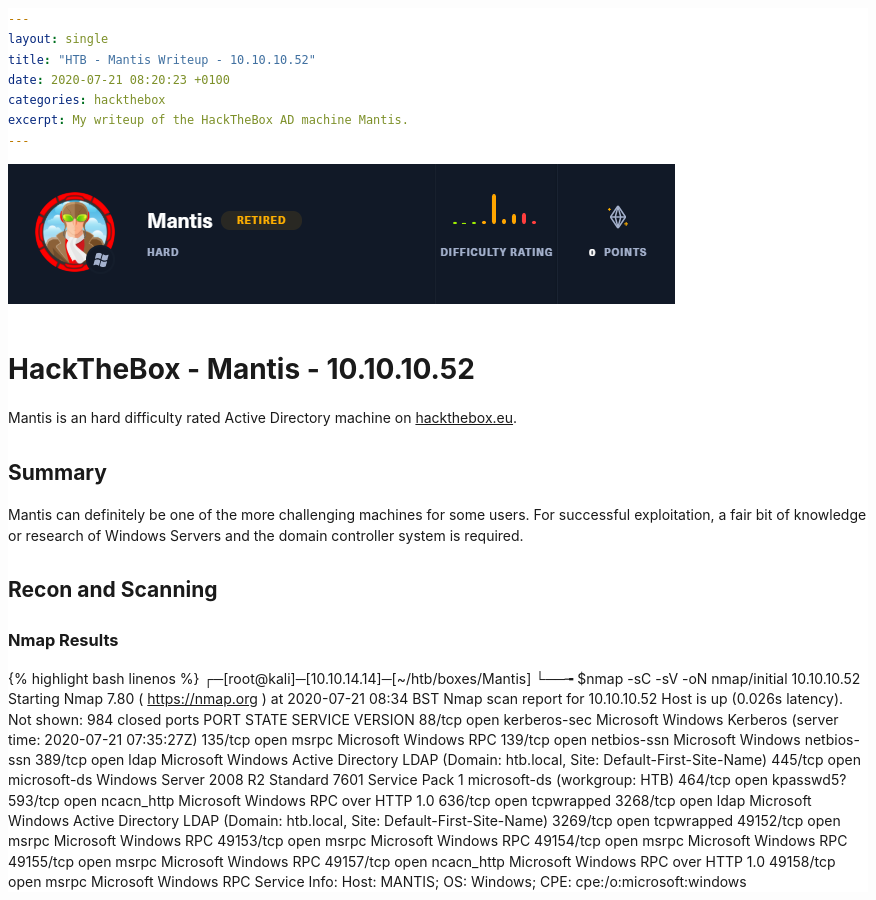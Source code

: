 ```yaml
---
layout: single
title: "HTB - Mantis Writeup - 10.10.10.52"
date: 2020-07-21 08:20:23 +0100
categories: hackthebox
excerpt: My writeup of the HackTheBox AD machine Mantis.
---
```


![htb](/images/hackthebox-writeups/mantis/htb.png)

# HackTheBox - Mantis - 10.10.10.52

Mantis is an hard difficulty rated Active Directory machine on [hackthebox.eu](https://app.hackthebox.eu).

## Summary

Mantis can definitely be one of the more challenging machines for some users. For successful exploitation, a fair bit of knowledge or research of Windows Servers and the domain controller system is required.

## Recon and Scanning

### Nmap Results

{% highlight bash linenos %}
┌─[root@kali]─[10.10.14.14]─[~/htb/boxes/Mantis]
└──╼ $nmap -sC -sV -oN nmap/initial 10.10.10.52
Starting Nmap 7.80 ( https://nmap.org ) at 2020-07-21 08:34 BST
Nmap scan report for 10.10.10.52
Host is up (0.026s latency).
Not shown: 984 closed ports
PORT STATE SERVICE VERSION
88/tcp open kerberos-sec Microsoft Windows Kerberos (server time: 2020-07-21 07:35:27Z)
135/tcp open msrpc Microsoft Windows RPC
139/tcp open netbios-ssn Microsoft Windows netbios-ssn
389/tcp open ldap Microsoft Windows Active Directory LDAP (Domain: htb.local, Site: Default-First-Site-Name)
445/tcp open microsoft-ds Windows Server 2008 R2 Standard 7601 Service Pack 1 microsoft-ds (workgroup: HTB)
464/tcp open kpasswd5?
593/tcp open ncacn_http Microsoft Windows RPC over HTTP 1.0
636/tcp open tcpwrapped
3268/tcp open ldap Microsoft Windows Active Directory LDAP (Domain: htb.local, Site: Default-First-Site-Name)
3269/tcp open tcpwrapped
49152/tcp open msrpc Microsoft Windows RPC
49153/tcp open msrpc Microsoft Windows RPC
49154/tcp open msrpc Microsoft Windows RPC
49155/tcp open msrpc Microsoft Windows RPC
49157/tcp open ncacn_http Microsoft Windows RPC over HTTP 1.0
49158/tcp open msrpc Microsoft Windows RPC
Service Info: Host: MANTIS; OS: Windows; CPE: cpe:/o:microsoft:windows